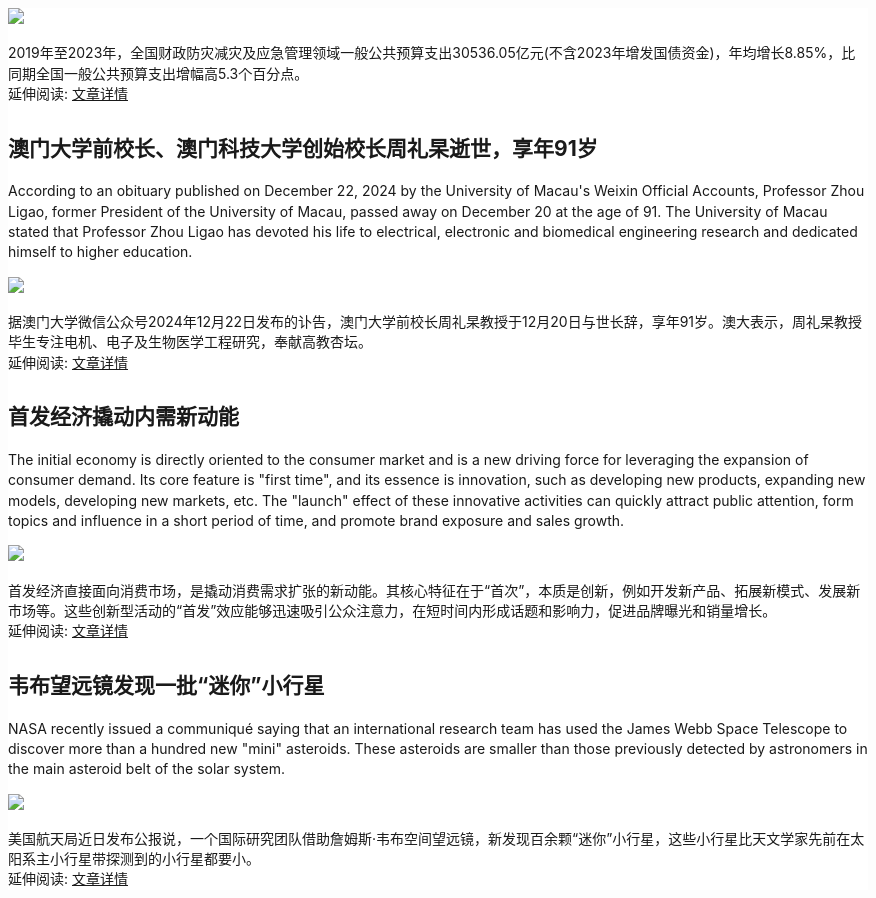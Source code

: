 <img src="https://p4.img.cctvpic.com/photoworkspace/2024/12/22/2024122215404223136.jpg" />   

2019年至2023年，全国财政防灾减灾及应急管理领域一般公共预算支出30536.05亿元(不含2023年增发国债资金)，年均增长8.85%，比同期全国一般公共预算支出增幅高5.3个百分点。   
延伸阅读: [文章详情](https://news.cctv.com/2024/12/22/ARTInjkuPujuYnK40eDbZ98y241222.shtml)   

<qrcode title="人大常委会丨5年超3万亿元！财政加力支持防灾减灾和应急管理" image="https://p4.img.cctvpic.com/photoworkspace/2024/12/22/2024122215404223136.jpg" />   

## 澳门大学前校长、澳门科技大学创始校长周礼杲逝世，享年91岁   
According to an obituary published on December 22, 2024 by the University of Macau's Weixin Official Accounts, Professor Zhou Ligao, former President of the University of Macau, passed away on December 20 at the age of 91. The University of Macau stated that Professor Zhou Ligao has devoted his life to electrical, electronic and biomedical engineering research and dedicated himself to higher education.   

<img src="https://p2.img.cctvpic.com/photoworkspace/2024/12/22/2024122215120536541.jpg" />   

据澳门大学微信公众号2024年12月22日发布的讣告，澳门大学前校长周礼杲教授于12月20日与世长辞，享年91岁。澳大表示，周礼杲教授毕生专注电机、电子及生物医学工程研究，奉献高教杏坛。   
延伸阅读: [文章详情](https://news.cctv.com/2024/12/22/ARTIiAZQG4dDPBXy2QtdJpWV241222.shtml)   

<qrcode title="澳门大学前校长、澳门科技大学创始校长周礼杲逝世，享年91岁" image="https://p2.img.cctvpic.com/photoworkspace/2024/12/22/2024122215120536541.jpg" />   

## 首发经济撬动内需新动能   
The initial economy is directly oriented to the consumer market and is a new driving force for leveraging the expansion of consumer demand. Its core feature is "first time", and its essence is innovation, such as developing new products, expanding new models, developing new markets, etc. The "launch" effect of these innovative activities can quickly attract public attention, form topics and influence in a short period of time, and promote brand exposure and sales growth.   

<img src="https://p3.img.cctvpic.com/photoworkspace/2024/12/22/2024122215274626629.jpg" />   

首发经济直接面向消费市场，是撬动消费需求扩张的新动能。其核心特征在于“首次”，本质是创新，例如开发新产品、拓展新模式、发展新市场等。这些创新型活动的“首发”效应能够迅速吸引公众注意力，在短时间内形成话题和影响力，促进品牌曝光和销量增长。   
延伸阅读: [文章详情](https://news.cctv.com/2024/12/22/ARTIueSnpGw1RD49QG35Eg6J241222.shtml)   

<qrcode title="首发经济撬动内需新动能" image="https://p3.img.cctvpic.com/photoworkspace/2024/12/22/2024122215274626629.jpg" />   

## 韦布望远镜发现一批“迷你”小行星   
NASA recently issued a communiqué saying that an international research team has used the James Webb Space Telescope to discover more than a hundred new "mini" asteroids. These asteroids are smaller than those previously detected by astronomers in the main asteroid belt of the solar system.   

<img src="https://p4.img.cctvpic.com/photoworkspace/2024/12/22/2024122215255959531.jpg" />   

美国航天局近日发布公报说，一个国际研究团队借助詹姆斯·韦布空间望远镜，新发现百余颗“迷你”小行星，这些小行星比天文学家先前在太阳系主小行星带探测到的小行星都要小。   
延伸阅读: [文章详情](https://news.cctv.com/2024/12/22/ARTIQCYNsF6SG5B2ut6kIFQG241222.shtml)   

<qrcode title="韦布望远镜发现一批“迷你”小行星" image="https://p4.img.cctvpic.com/photoworkspace/2024/12/22/2024122215255959531.jpg" />   

